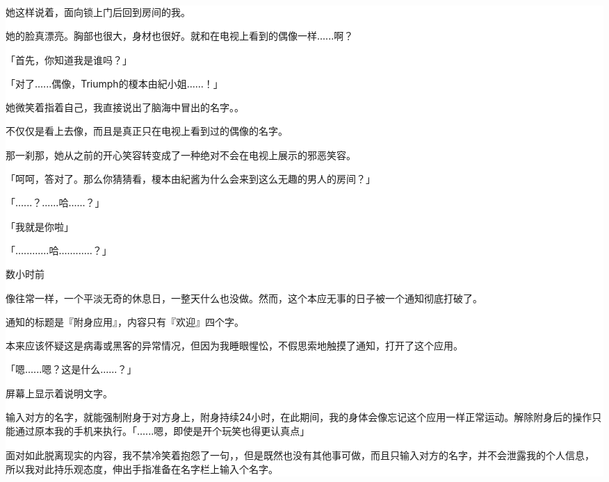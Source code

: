 

她这样说着，面向锁上门后回到房间的我。



她的脸真漂亮。胸部也很大，身材也很好。就和在电视上看到的偶像一样......啊？



「首先，你知道我是谁吗？」



「对了......偶像，Triumph的榎本由紀小姐......！」





她微笑着指着自己，我直接说出了脑海中冒出的名字。。



不仅仅是看上去像，而且是真正只在电视上看到过的偶像的名字。



那一刹那，她从之前的开心笑容转变成了一种绝对不会在电视上展示的邪恶笑容。



「呵呵，答对了。那么你猜猜看，榎本由紀酱为什么会来到这么无趣的男人的房间？」



「......？......哈......？」



「我就是你啦」



「............哈............？」



数小时前



像往常一样，一个平淡无奇的休息日，一整天什么也没做。然而，这个本应无事的日子被一个通知彻底打破了。



通知的标题是『附身应用』，内容只有『欢迎』四个字。



本来应该怀疑这是病毒或黑客的异常情况，但因为我睡眼惺忪，不假思索地触摸了通知，打开了这个应用。



「嗯......嗯？这是什么......？」



屏幕上显示着说明文字。



输入对方的名字，就能强制附身于对方身上，附身持续24小时，在此期间，我的身体会像忘记这个应用一样正常运动。解除附身后的操作只能通过原本我的手机来执行。「......嗯，即使是开个玩笑也得更认真点」



面对如此脱离现实的内容，我不禁冷笑着抱怨了一句，，但是既然也没有其他事可做，而且只输入对方的名字，并不会泄露我的个人信息，所以我对此持乐观态度，伸出手指准备在名字栏上输入个名字。
